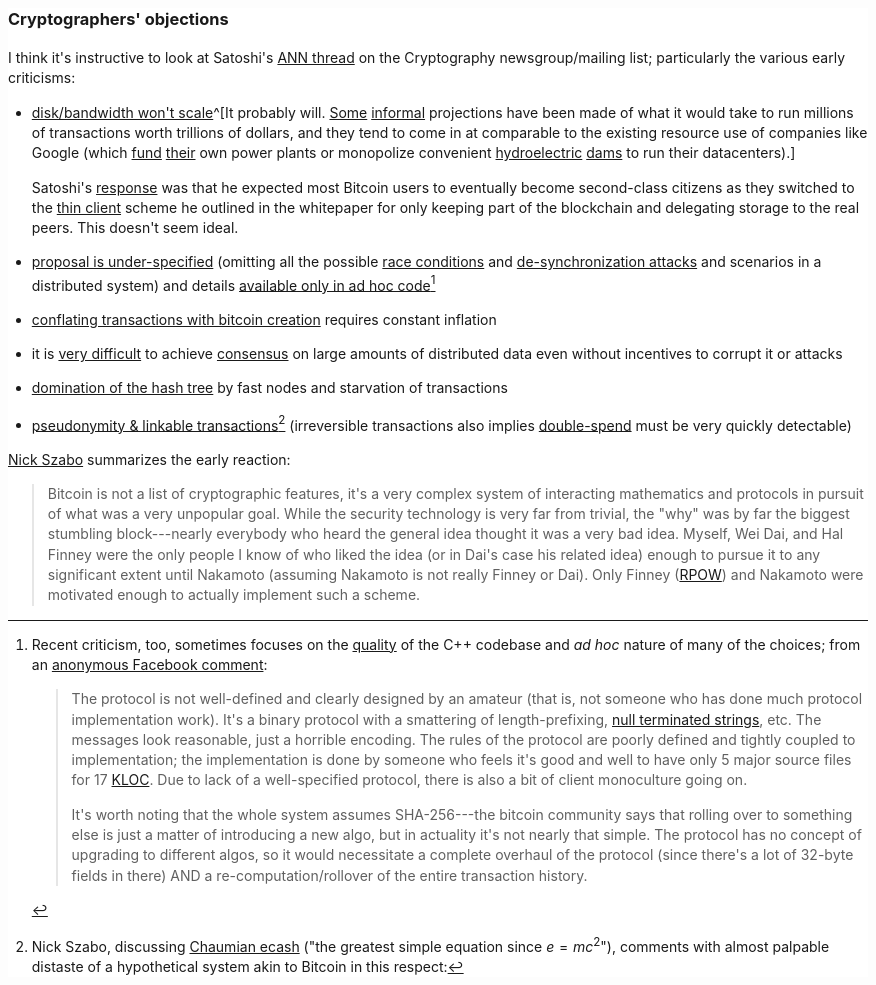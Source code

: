### Cryptographers' objections

I think it's instructive to look at Satoshi's [ANN thread](http://www.mail-archive.com/cryptography@metzdowd.com/msg09959.html) on the Cryptography newsgroup/mailing list; particularly the various early criticisms:

- [disk/bandwidth won't scale](http://www.mail-archive.com/cryptography@metzdowd.com/msg09963.html)^[It probably will. [Some](https://en.bitcoin.it/wiki/Scalability) [informal](https://old.reddit.com/r/Anarchism/comments/hdf2t/so_i_guess_bitcoin_is_probably_a_mutualists_wet/c1ulirk) projections have been made of what it would take to run millions of transactions worth trillions of dollars, and they tend to come in at comparable to the existing resource use of companies like Google (which [fund](http://articles.economictimes.indiatimes.com/2011-04-12/news/29410039_1_energy-projects-solar-energy-clean-energy) [their](http://www.fastcompany.com/1748331/google-sinks-100-million-into-worlds-largest-wind-project) own power plants or monopolize convenient [hydroelectric](https://web.archive.org/web/20120229183459/http://www.itmanagement.com/features/columbia-river-security-risk-062507/ "The Columbia River Security Risk: How the datacenter boom in Oregon could send Google and the NSA offline simultaneously.") [dams](http://www.nytimes.com/2006/06/14/technology/14search.html) to run their datacenters).]

    Satoshi's [response](http://www.mail-archive.com/cryptography@metzdowd.com/msg09964.html) was that he expected most Bitcoin users to eventually become second-class citizens as they switched to the [thin client](https://en.bitcoin.it/wiki/Thin_Client_Security) scheme he outlined in the whitepaper for only keeping part of the blockchain and delegating storage to the real peers. This doesn't seem ideal.
- [proposal is under-specified](http://www.mail-archive.com/cryptography@metzdowd.com/msg09975.html) (omitting all the possible [race conditions](!Wikipedia) and [de-synchronization attacks](http://culubas.blogspot.com/2011/05/timejacking-bitcoin_802.html) and scenarios in a distributed system) and details [available only in ad hoc code](http://www.mail-archive.com/cryptography@metzdowd.com/msg09996.html)[^messy]
- [conflating transactions with bitcoin creation](http://www.mail-archive.com/cryptography@metzdowd.com/msg09984.html) requires constant inflation
- it is [very difficult](http://www.mail-archive.com/cryptography@metzdowd.com/msg09995.html) to achieve [consensus](!Wikipedia "Consensus (computer science)") on large amounts of distributed data even without incentives to corrupt it or attacks
- [domination of the hash tree](http://www.mail-archive.com/cryptography@metzdowd.com/msg10005.html) by fast nodes and starvation of transactions
- [pseudonymity & linkable transactions](http://www.mail-archive.com/cryptography@metzdowd.com/msg10007.html)[^Szabo] (irreversible transactions also implies [double-spend](http://www.mail-archive.com/cryptography@metzdowd.com/msg10015.html) must be very quickly detectable)

[Nick Szabo](http://unenumerated.blogspot.com/2011/05/bitcoin-what-took-ye-so-long.html) summarizes the early reaction:

> Bitcoin is not a list of cryptographic features, it's a very complex system of interacting mathematics and protocols in pursuit of what was a very unpopular goal. While the security technology is very far from trivial, the "why" was by far the biggest stumbling block---nearly everybody who heard the general idea thought it was a very bad idea. Myself, Wei Dai, and Hal Finney were the only people I know of who liked the idea (or in Dai's case his related idea) enough to pursue it to any significant extent until Nakamoto (assuming Nakamoto is not really Finney or Dai). Only Finney ([RPOW](http://web.archive.org/web/20100328082632/http://www.rpow.net/)) and Nakamoto were motivated enough to actually implement such a scheme.

[^messy]: Recent criticism, too, sometimes focuses on the [quality](https://old.reddit.com/r/Anarchism/comments/hdf2t/so_i_guess_bitcoin_is_probably_a_mutualists_wet/c1uobdl) of the C++ codebase and _ad hoc_ nature of many of the choices; from an [anonymous Facebook comment](https://gist.github.com/1005927/4836d6231566bebd766966c7689c4094c1296700):

    > The protocol is not well-defined and clearly designed by an amateur (that is, not someone who has done much protocol implementation work). It's a binary protocol with a smattering of length-prefixing, [null terminated strings](!Wikipedia), etc. The messages look reasonable, just a horrible encoding. The rules of the protocol are poorly defined and tightly coupled to implementation; the implementation is done by someone who feels it's good and well to have only 5 major source files for 17 [KLOC](!Wikipedia "Source lines of code"). Due to lack of a well-specified protocol, there is also a bit of client monoculture going on.
    >
    > It's worth noting that the whole system assumes SHA-256---the bitcoin community says that rolling over to something else is just a matter of introducing a new algo, but in actuality it's not nearly that simple. The protocol has no concept of upgrading to different algos, so it would necessitate a complete overhaul of the protocol (since there's a lot of 32-byte fields in there) AND a re-computation/rollover of the entire transaction history.

[^private]: Satoshi claims that before he write the whitepaper, he [wrote a prototype](http://www.mail-archive.com/cryptography@metzdowd.com/msg10011.html).
[^bit-gold]: I had a hard time figuring out when bit gold was first thought of; Szabo [kindly blogged](http://unenumerated.blogspot.com/2011/05/bitcoin-what-took-ye-so-long.html) that he had written about it in 1998 on a private mailing list
[^Barber]: Another person or group to ask this same question is [Barber et al 2012](http://crypto.stanford.edu/~xb/fc12/bitcoin.pdf "Bitter to Better - How to Make Bitcoin a Better Currency") (although this essay was posted in early 2011, so Barber et al 2012 may not be entirely independent):
[^spam]: Although ironically, proof-of-work never seemed to go into widespread use because of general inertia and because to deter large amounts of spam, proof-of-work would also [deter legitimate users](http://www.cl.cam.ac.uk/~rnc1/proofwork.pdf) under some models.
[^China]: For more on that history, see Wikipedia on [Industrial Revolution#Causes in Europe](!Wikipedia), [Chinese_industrialization#Reasons_for_the_delay_in_industrialization](!Wikipedia), the [Great Divergence](!Wikipedia); I recommend [Gregory Clark's](!Wikipedia "Gregory Clark (economist)") [_A Farewell to Alms_](http://www.amazon.com/Farewell-Alms-Economic-History-Princeton/dp/0691141282/).
[^Laurie]: I am only a layman with an interest in cryptography, but I am not alone in seeing this lack of really novel primitives or ideas in the Bitcoin scheme; Ben Laurie expresses exactly this idea in an aside in [a blog post](http://www.links.org/?p=1164) attacking Bitcoin:
[^Palmer-Luckey]: ["Voices From A Virtual Past: An oral history of a technology whose time has come again"](https://www.theverge.com/a/virtual-reality/oral_history) (2014):
[^Szabo]: Nick Szabo, discussing [Chaumian ecash](http://web.archive.org/web/20110724123419/szabo.best.vwh.net/bearer_contracts.html) ("the greatest simple equation since $e=mc^2$"), comments with almost palpable distaste of a hypothetical system akin to Bitcoin in this respect:
[^Laurie-Metzger]: [Perry Metzger](/docs/bitcoin/2011-07-12-barnes-bitcoin.html) summarizes Laurie's approach:
[^Zooko]: Zooko Wilcox O'Hearn, [5 April 2013](/docs/bitcoin/2013-04-05-zooko-bitcoin.html) (in hidden comments):
[^beauty]: Not everyone agrees with me or those initial posters, though; ["Bitcoins create truly democratic policy, followers say"](https://web.archive.org/web/20110727183036/http://www.canada.com/Bitcoins+create+truly+democratic+policy+followers/5144669/story.html), [Canada.com](!Wikipedia):
[^Szabo-power]: Computing power is useful because it's impossible to fake: you either can regularly bruteforce a hash or you cannot, assuming the hash is still secure. But strictly speaking there are other possible unfakeable properties which future digital cryptographic currencies may use; Szabo lists [3 others](http://unenumerated.blogspot.com/2011/05/bitcoin-what-took-ye-so-long.html#645549516398219986):
[^May]: Chaum pays a price for his systems' ability to work offline / without directly processing transactions. Don't take my word for it; see [Tim May](!Wikipedia) in [section 12.6.6](http://koeln.ccc.de/archiv/cyphernomicon/chapter12/12.6.html) of his early '90s _[Cyphernomicon](!Wikipedia)_ (not to be confused with [Stephenson's](!Wikipedia "Neal Stephenson") [novel](!Wikipedia "Cryptonomicon")):
[^Laurie-2]: ["Decentralised Currencies Are Probably Impossible: But Let's At Least Make Them Efficient"](http://www.links.org/files/decentralised-currencies.pdf), Ben Laurie:
[^Lampson]: ["Oral History of Butler Lampson"](https://archive.computerhistory.org/resources/text/Oral_History/Lampson_Butler/102658024.05.01.pdf), 2006:
[^preface]: _[The UNIX-HATERS Handbook](!Wikipedia)_, which contains many entertaining and often still-applicable descriptions of the fecklessness and sharp edges of Unixes, also contains an extremely funny 'Anti-Foreword' by Dennis Ritchie:
[^better-unix]: [betterunix](https://news.ycombinator.com/item?id=5671924) offers an interesting defense of DigiCash:
[^Ponzi]: Many [anonymous commenters](http://www.links.org/?p=1171#comment-415465) point this out because it makes Bitcoin smell like some sort of [Ponzi scheme](!Wikipedia) or [multilevel marketing scheme](!Wikipedia):
[^subset]: Decentralized systems are usually convertible into centralized systems easily, while the converse is not true. (Much like [parallel](!Wikipedia "Parallel computing") versus serial programming---to make a parallel program serial, just insert a lot of [blocking](!Wikipedia "Blocking (scheduling)").) For a simple example, consider cases where _n_=2: imagine a [BitTorrent](!Wikipedia) swarm (a decentralized system) with one seed and one leech. Or take [Distributed Revision Control Systems](!Wikipedia) like [Darcs](!Wikipedia) or [Git](!Wikipedia "Git (software)"); it's a commonplace to point out that if a group really wants a 'centralized' workflow, they can just designate one particular repository the 'master' canonical repository and continue onwards with the DVCS as a more capable replacement for [Apache Subversion](!Wikipedia) or [CVS](!Wikipedia "Concurrent Versions System").
[^Dai]: Wei Dai, [25 February 2011](http://lesswrong.com/lw/4cs/making_money_with_bitcoin/3lq1):
